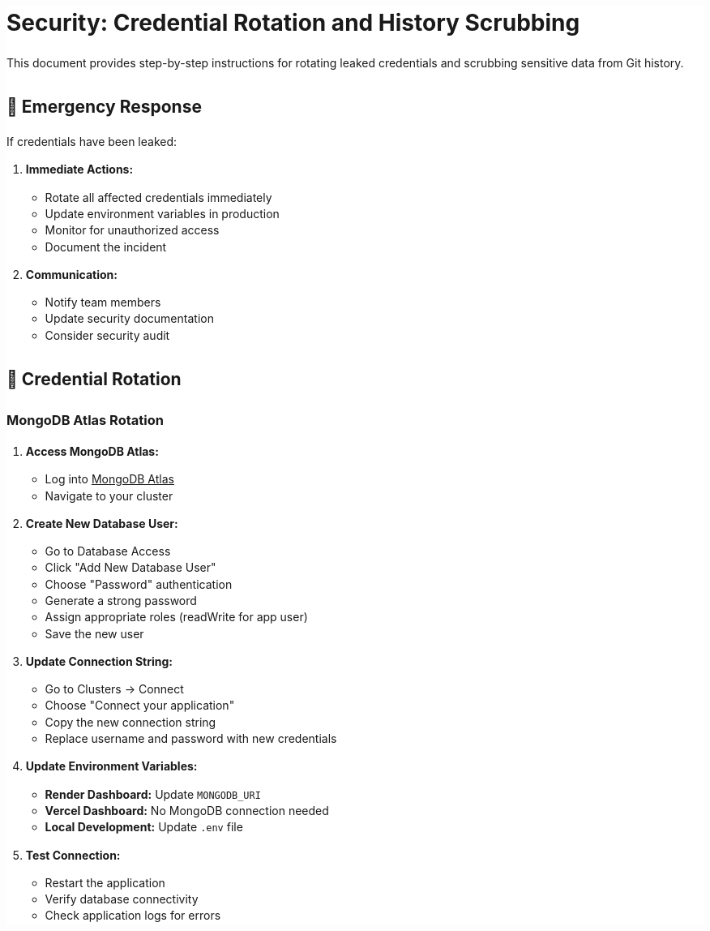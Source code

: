 # Security: Credential Rotation and History Scrubbing

This document provides step-by-step instructions for rotating leaked credentials and scrubbing sensitive data from Git history.

## 🚨 Emergency Response

If credentials have been leaked:

1. **Immediate Actions:**
   - Rotate all affected credentials immediately
   - Update environment variables in production
   - Monitor for unauthorized access
   - Document the incident

2. **Communication:**
   - Notify team members
   - Update security documentation
   - Consider security audit

## 🔄 Credential Rotation

### MongoDB Atlas Rotation

1. **Access MongoDB Atlas:**
   - Log into [MongoDB Atlas](https://cloud.mongodb.com)
   - Navigate to your cluster

2. **Create New Database User:**
   - Go to Database Access
   - Click "Add New Database User"
   - Choose "Password" authentication
   - Generate a strong password
   - Assign appropriate roles (readWrite for app user)
   - Save the new user

3. **Update Connection String:**
   - Go to Clusters → Connect
   - Choose "Connect your application"
   - Copy the new connection string
   - Replace username and password with new credentials

4. **Update Environment Variables:**
   - **Render Dashboard:** Update `MONGODB_URI`
   - **Vercel Dashboard:** No MongoDB connection needed
   - **Local Development:** Update `.env` file

5. **Test Connection:**
   - Restart the application
   - Verify database connectivity
   - Check application logs for errors
